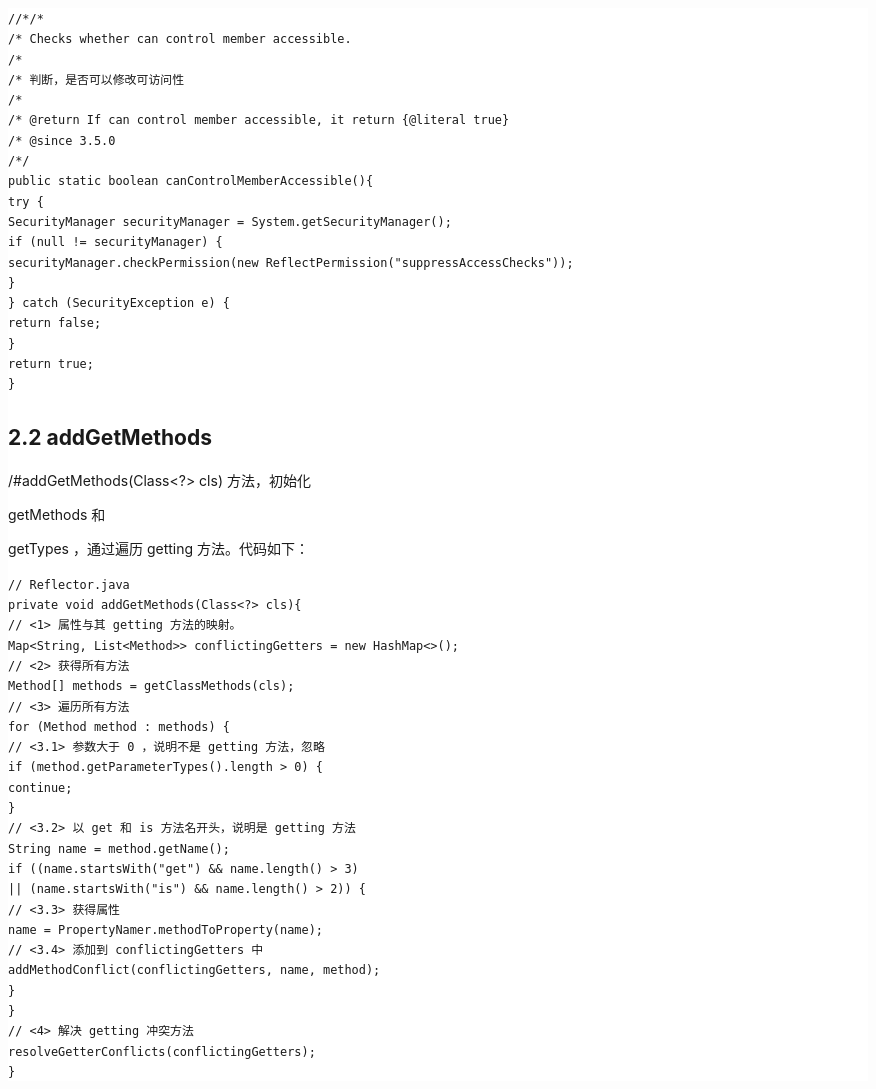 ```
//*/*
/* Checks whether can control member accessible.
/*
/* 判断，是否可以修改可访问性
/*
/* @return If can control member accessible, it return {@literal true}
/* @since 3.5.0
/*/
public static boolean canControlMemberAccessible(){
try {
SecurityManager securityManager = System.getSecurityManager();
if (null != securityManager) {
securityManager.checkPermission(new ReflectPermission("suppressAccessChecks"));
}
} catch (SecurityException e) {
return false;
}
return true;
}
```

## 2.2 addGetMethods

/#addGetMethods(Class<?> cls)
方法，初始化

getMethods
和

getTypes
，通过遍历 getting 方法。代码如下：

```
// Reflector.java
private void addGetMethods(Class<?> cls){
// <1> 属性与其 getting 方法的映射。
Map<String, List<Method>> conflictingGetters = new HashMap<>();
// <2> 获得所有方法
Method[] methods = getClassMethods(cls);
// <3> 遍历所有方法
for (Method method : methods) {
// <3.1> 参数大于 0 ，说明不是 getting 方法，忽略
if (method.getParameterTypes().length > 0) {
continue;
}
// <3.2> 以 get 和 is 方法名开头，说明是 getting 方法
String name = method.getName();
if ((name.startsWith("get") && name.length() > 3)
|| (name.startsWith("is") && name.length() > 2)) {
// <3.3> 获得属性
name = PropertyNamer.methodToProperty(name);
// <3.4> 添加到 conflictingGetters 中
addMethodConflict(conflictingGetters, name, method);
}
}
// <4> 解决 getting 冲突方法
resolveGetterConflicts(conflictingGetters);
}
```
